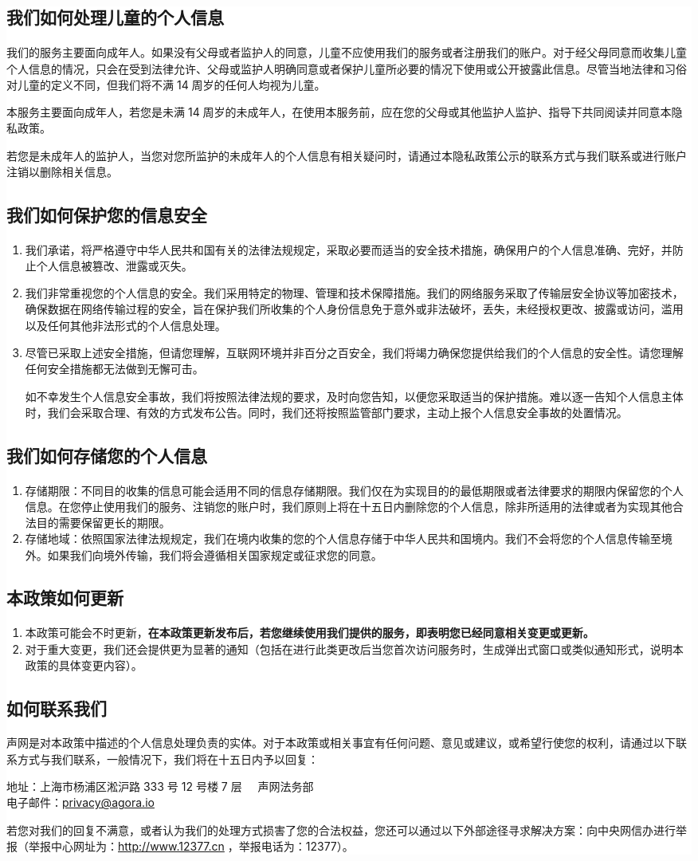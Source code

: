## 我们如何处理儿童的个人信息

我们的服务主要面向成年人。如果没有父母或者监护人的同意，儿童不应使用我们的服务或者注册我们的账户。对于经父母同意而收集儿童个人信息的情况，只会在受到法律允许、父母或监护人明确同意或者保护儿童所必要的情况下使用或公开披露此信息。尽管当地法律和习俗对儿童的定义不同，但我们将不满 14 周岁的任何人均视为儿童。

本服务主要面向成年人，若您是未满 14 周岁的未成年人，在使用本服务前，应在您的父母或其他监护人监护、指导下共同阅读并同意本隐私政策。

若您是未成年人的监护人，当您对您所监护的未成年人的个人信息有相关疑问时，请通过本隐私政策公示的联系方式与我们联系或进行账户注销以删除相关信息。

## 我们如何保护您的信息安全

1. 我们承诺，将严格遵守中华人民共和国有关的法律法规规定，采取必要而适当的安全技术措施，确保用户的个人信息准确、完好，并防止个人信息被篡改、泄露或灭失。
2. 我们非常重视您的个人信息的安全。我们采用特定的物理、管理和技术保障措施。我们的网络服务采取了传输层安全协议等加密技术，确保数据在网络传输过程的安全，旨在保护我们所收集的个人身份信息免于意外或非法破坏，丢失，未经授权更改、披露或访问，滥用以及任何其他非法形式的个人信息处理。
3. 尽管已采取上述安全措施，但请您理解，互联网环境并非百分之百安全，我们将竭力确保您提供给我们的个人信息的安全性。请您理解任何安全措施都无法做到无懈可击。

   如不幸发生个人信息安全事故，我们将按照法律法规的要求，及时向您告知，以便您采取适当的保护措施。难以逐一告知个人信息主体时，我们会采取合理、有效的方式发布公告。同时，我们还将按照监管部门要求，主动上报个人信息安全事故的处置情况。

## 我们如何存储您的个人信息

1. 存储期限：不同目的收集的信息可能会适用不同的信息存储期限。我们仅在为实现目的的最低期限或者法律要求的期限内保留您的个人信息。在您停止使用我们的服务、注销您的账户时，我们原则上将在十五日内删除您的个人信息，除非所适用的法律或者为实现其他合法目的需要保留更长的期限。
2. 存储地域：依照国家法律法规规定，我们在境内收集的您的个人信息存储于中华人民共和国境内。我们不会将您的个人信息传输至境外。如果我们向境外传输，我们将会遵循相关国家规定或征求您的同意。

## 本政策如何更新

1. 本政策可能会不时更新，**在本政策更新发布后，若您继续使用我们提供的服务，即表明您已经同意相关变更或更新。**
2. 对于重大变更，我们还会提供更为显著的通知（包括在进行此类更改后当您首次访问服务时，生成弹出式窗口或类似通知形式，说明本政策的具体变更内容）。

## 如何联系我们

声网是对本政策中描述的个人信息处理负责的实体。对于本政策或相关事宜有任何问题、意见或建议，或希望行使您的权利，请通过以下联系方式与我们联系，一般情况下，我们将在十五日内予以回复：

地址：上海市杨浦区淞沪路 333 号 12 号楼 7 层 &nbsp;&nbsp;&nbsp; 声网法务部\
电子邮件：privacy@agora.io

若您对我们的回复不满意，或者认为我们的处理方式损害了您的合法权益，您还可以通过以下外部途径寻求解决方案：向中央网信办进行举报（举报中心网址为：http://www.12377.cn ，举报电话为：12377）。
